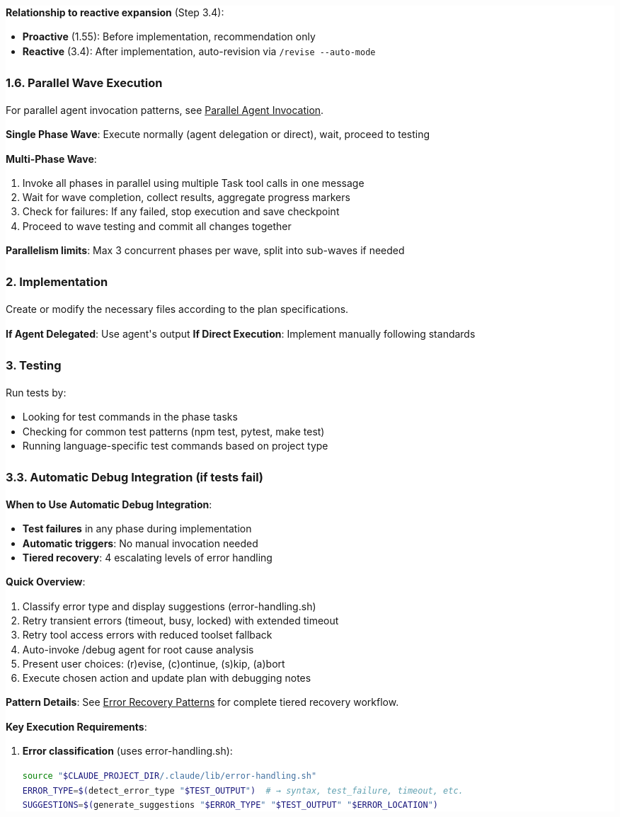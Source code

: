 **Relationship to reactive expansion** (Step 3.4):
- **Proactive** (1.55): Before implementation, recommendation only
- **Reactive** (3.4): After implementation, auto-revision via `/revise --auto-mode`

### 1.6. Parallel Wave Execution

For parallel agent invocation patterns, see [Parallel Agent Invocation](../docs/command-patterns.md#pattern-parallel-agent-invocation).

**Single Phase Wave**: Execute normally (agent delegation or direct), wait, proceed to testing

**Multi-Phase Wave**:
1. Invoke all phases in parallel using multiple Task tool calls in one message
2. Wait for wave completion, collect results, aggregate progress markers
3. Check for failures: If any failed, stop execution and save checkpoint
4. Proceed to wave testing and commit all changes together

**Parallelism limits**: Max 3 concurrent phases per wave, split into sub-waves if needed

### 2. Implementation
Create or modify the necessary files according to the plan specifications.

**If Agent Delegated**: Use agent's output
**If Direct Execution**: Implement manually following standards

### 3. Testing
Run tests by:
- Looking for test commands in the phase tasks
- Checking for common test patterns (npm test, pytest, make test)
- Running language-specific test commands based on project type

### 3.3. Automatic Debug Integration (if tests fail)

**When to Use Automatic Debug Integration**:
- **Test failures** in any phase during implementation
- **Automatic triggers**: No manual invocation needed
- **Tiered recovery**: 4 escalating levels of error handling

**Quick Overview**:
1. Classify error type and display suggestions (error-handling.sh)
2. Retry transient errors (timeout, busy, locked) with extended timeout
3. Retry tool access errors with reduced toolset fallback
4. Auto-invoke /debug agent for root cause analysis
5. Present user choices: (r)evise, (c)ontinue, (s)kip, (a)bort
6. Execute chosen action and update plan with debugging notes

**Pattern Details**: See [Error Recovery Patterns](../docs/command-patterns.md#error-recovery-patterns) for complete tiered recovery workflow.

**Key Execution Requirements**:

1. **Error classification** (uses error-handling.sh):
   ```bash
   source "$CLAUDE_PROJECT_DIR/.claude/lib/error-handling.sh"
   ERROR_TYPE=$(detect_error_type "$TEST_OUTPUT")  # → syntax, test_failure, timeout, etc.
   SUGGESTIONS=$(generate_suggestions "$ERROR_TYPE" "$TEST_OUTPUT" "$ERROR_LOCATION")
   ```
